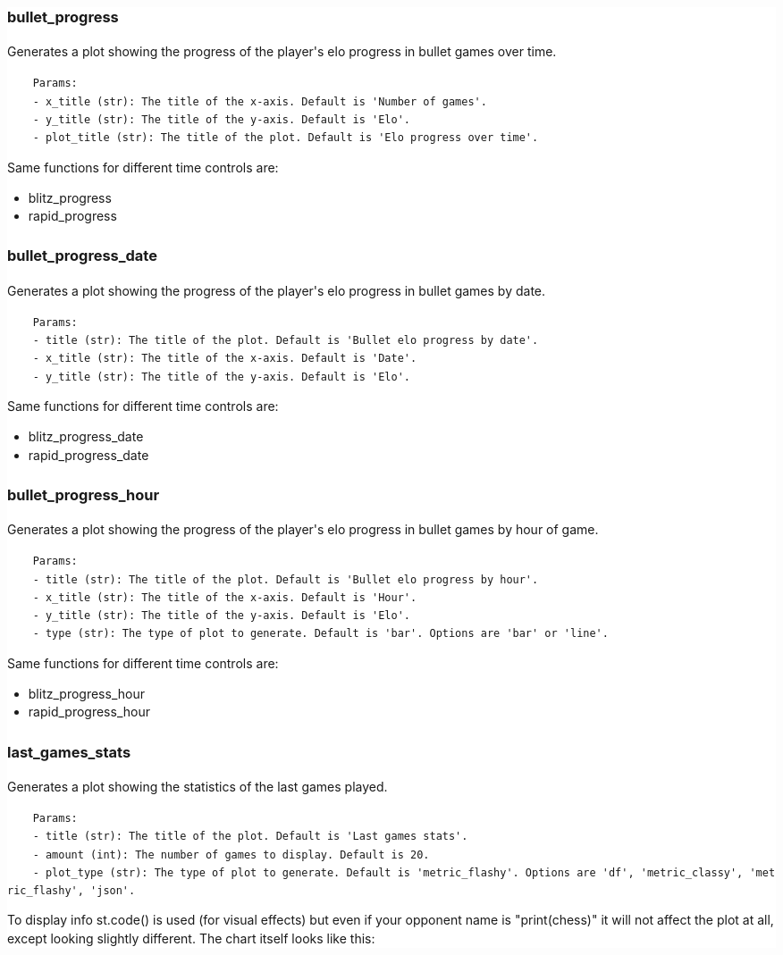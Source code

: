 
### bullet_progress

Generates a plot showing the progress of the player's elo progress in bullet games over time.

        Params:
        - x_title (str): The title of the x-axis. Default is 'Number of games'.
        - y_title (str): The title of the y-axis. Default is 'Elo'.
        - plot_title (str): The title of the plot. Default is 'Elo progress over time'.

Same functions for different time controls are:

- blitz_progress
- rapid_progress

### bullet_progress_date

Generates a plot showing the progress of the player's elo progress in bullet games by date.

        Params:
        - title (str): The title of the plot. Default is 'Bullet elo progress by date'.
        - x_title (str): The title of the x-axis. Default is 'Date'.
        - y_title (str): The title of the y-axis. Default is 'Elo'.

Same functions for different time controls are:

- blitz_progress_date
- rapid_progress_date

### bullet_progress_hour

Generates a plot showing the progress of the player's elo progress in bullet games by hour of game.

        Params:
        - title (str): The title of the plot. Default is 'Bullet elo progress by hour'.
        - x_title (str): The title of the x-axis. Default is 'Hour'.
        - y_title (str): The title of the y-axis. Default is 'Elo'.
        - type (str): The type of plot to generate. Default is 'bar'. Options are 'bar' or 'line'.

Same functions for different time controls are:

- blitz_progress_hour
- rapid_progress_hour

### last_games_stats

Generates a plot showing the statistics of the last games played.

        Params:
        - title (str): The title of the plot. Default is 'Last games stats'.
        - amount (int): The number of games to display. Default is 20.
        - plot_type (str): The type of plot to generate. Default is 'metric_flashy'. Options are 'df', 'metric_classy', 'metric_flashy', 'json'.


To display info st.code() is used (for visual effects) but even if your opponent name is "print(chess)" it will not affect the plot at all, except
looking slightly different. The chart itself looks like this:
